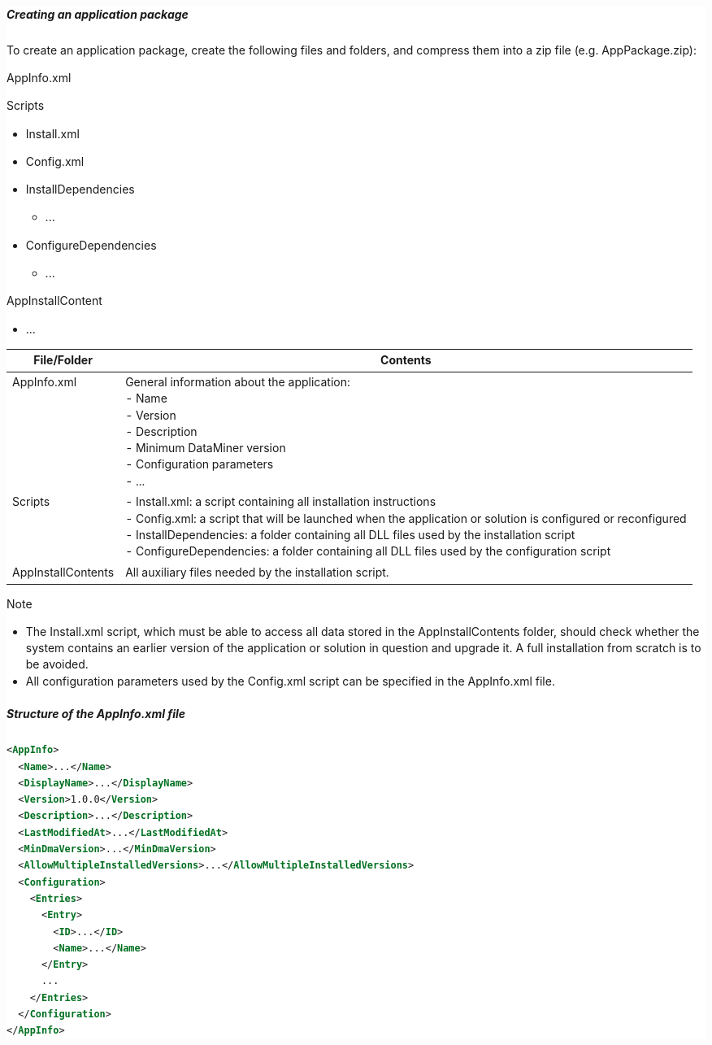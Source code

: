 ##### Creating an application package

To create an application package, create the following files and folders, and compress them into a zip file (e.g. AppPackage.zip):

AppInfo.xml

Scripts

- Install.xml
- Config.xml
- InstallDependencies

  - ...

- ConfigureDependencies

  - ...

AppInstallContent

- ...

| File/Folder | Contents |
|--|--|
| AppInfo.xml | General information about the application:<br> - Name<br> - Version<br> - Description<br> - Minimum DataMiner version<br> - Configuration parameters<br> - ... |
| Scripts | \-  Install.xml: a script containing all installation instructions<br> - Config.xml: a script that will be launched when the application or solution is configured or reconfigured<br> - InstallDependencies: a folder containing all DLL files used by the installation script<br> - ConfigureDependencies: a folder containing all DLL files used by the configuration script |
| AppInstallContents | All auxiliary files needed by the installation script. |

> [!NOTE]
>
> - The Install.xml script, which must be able to access all data stored in the AppInstallContents folder, should check whether the system contains an earlier version of the application or solution in question and upgrade it. A full installation from scratch is to be avoided.
> - All configuration parameters used by the Config.xml script can be specified in the AppInfo.xml file.

##### Structure of the AppInfo.xml file

```xml
<AppInfo>
  <Name>...</Name>
  <DisplayName>...</DisplayName>
  <Version>1.0.0</Version>
  <Description>...</Description>
  <LastModifiedAt>...</LastModifiedAt>
  <MinDmaVersion>...</MinDmaVersion>
  <AllowMultipleInstalledVersions>...</AllowMultipleInstalledVersions>
  <Configuration>
    <Entries>
      <Entry>
        <ID>...</ID>
        <Name>...</Name>
      </Entry>
      ...
    </Entries>
  </Configuration>
</AppInfo>
```
